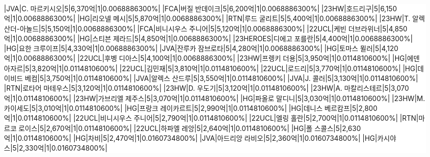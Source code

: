|JVA|C. 마르키시오|5|6,370억|1|0.0068886300%|
|FCA|버질 반데이크|5|6,200억|1|0.0068886300%|
|23HW|호드리구|5|6,150억|1|0.0068886300%|
|HG|리오넬 메시|5|5,870억|1|0.0068886300%|
|RTN|루드 굴리트|5|5,400억|1|0.0068886300%|
|23HW|T. 알렉산더-아놀드|5|5,150억|1|0.0068886300%|
|FCA|비니시우스 주니어|5|5,120억|1|0.0068886300%|
|22UCL|케빈 더브라위너|5|4,850억|1|0.0068886300%|
|HG|스티븐 제라드|5|4,850억|1|0.0068886300%|
|23HEROES|디에고 포를란|5|4,400억|1|0.0068886300%|
|HG|요한 크루이프|5|4,330억|1|0.0068886300%|
|JVA|잔루카 잠브로타|5|4,280억|1|0.0068886300%|
|HG|토마스 뮐러|5|4,120억|1|0.0068886300%|
|22UCL|후벵 디아스|5|4,100억|1|0.0068886300%|
|23HW|프렝키 더용|5|3,950억|1|0.0114810600%|
|HG|에덴 아자르|5|3,820억|1|0.0114810600%|
|22UCL|김민재|5|3,810억|1|0.0114810600%|
|22UCL|로드리|5|3,770억|1|0.0114810600%|
|HG|데이비드 베컴|5|3,750억|1|0.0114810600%|
|JVA|알렉스 산드루|5|3,550억|1|0.0114810600%|
|JVA|J. 콜러|5|3,130억|1|0.0114810600%|
|RTN|로타어 마테우스|5|3,120억|1|0.0114810600%|
|23HW|D. 우도기|5|3,120억|1|0.0114810600%|
|23HW|A. 마칼리스테르|5|3,070억|1|0.0114810600%|
|23HW|가브리엘 제주스|5|3,070억|1|0.0114810600%|
|HG|파올로 말디니|5|3,030억|1|0.0114810600%|
|23HW|M. 카이세도|5|3,010억|1|0.0114810600%|
|HG|프랑크 레이카르트|5|2,990억|1|0.0114810600%|
|HG|데니스 베르캄프|5|2,800억|1|0.0114810600%|
|22UCL|비니시우스 주니어|5|2,790억|1|0.0114810600%|
|22UCL|엘링 홀란|5|2,700억|1|0.0114810600%|
|RTN|마르코 로이스|5|2,670억|1|0.0114810600%|
|22UCL|하파엘 레앙|5|2,640억|1|0.0114810600%|
|HG|폴 스콜스|5|2,630억|1|0.0114810600%|
|HG|차비|5|2,470억|1|0.0160734800%|
|JVA|아드리앙 라비오|5|2,360억|1|0.0160734800%|
|HG|카시야스|5|2,330억|1|0.0160734800%|